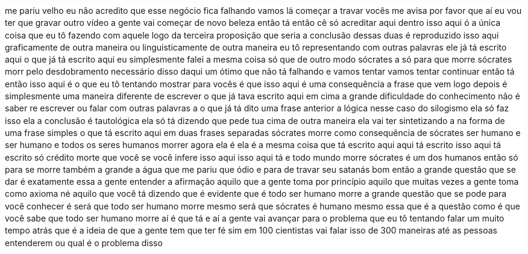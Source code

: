 me pariu velho
eu não acredito que esse negócio fica
falhando vamos lá começar a travar vocês
me avisa por favor que aí eu vou ter que
gravar outro vídeo a gente vai começar
de novo beleza então tá então cê só
acreditar aqui dentro isso aqui ó a
única coisa que eu tô fazendo com aquele
logo da terceira proposição que seria a
conclusão dessas duas é reproduzido isso
aqui graficamente de outra maneira ou
linguisticamente de outra maneira eu tô
representando com outras palavras ele já
tá escrito aqui o que já tá escrito aqui
eu simplesmente falei a mesma coisa só
que de outro modo sócrates a só para que
morre sócrates morr pelo desdobramento
necessário disso daqui
um ótimo que não tá falhando
e vamos tentar vamos tentar continuar
então tá então isso aqui é o que eu tô
tentando mostrar para vocês é que isso
aqui é uma consequência a frase que vem
logo depois é simplesmente uma maneira
diferente de escrever o que já tava
escrito aqui em cima a grande
dificuldade do conhecimento não é saber
re escrever ou falar com outras palavras
a o que já tá dito uma frase anterior a
lógica nesse caso do silogismo ela só
faz isso ela a conclusão é tautológica
ela só tá dizendo que pede tua cima de
outra maneira ela vai ter sintetizando a
na forma de uma frase simples o que tá
escrito aqui em duas frases separadas
sócrates morre como consequência de
sócrates ser humano e ser humano e todos
os seres humanos morrer agora ela é ela
é a mesma coisa que tá escrito aqui aqui
tá escrito isso aqui tá escrito só
crédito morte que você se você infere
isso aqui isso aqui tá
e todo mundo morre sócrates é um dos
humanos então só para se morre também a
grande a água que me pariu que ódio
e para de travar seu satanás
bom então a grande questão que se dar é
exatamente essa a gente entender a
afirmação aquilo que a gente toma por
princípio aquilo que muitas vezes a
gente toma como axioma né aquilo que
você tá dizendo que é evidente que é
todo ser humano morre a grande questão
que se pode para você conhecer é será
que todo ser humano morre mesmo será que
sócrates é humano mesmo essa que é a
questão como é que você sabe que todo
ser humano morre aí é que tá e aí a
gente vai avançar para o problema que eu
tô tentando falar um muito tempo atrás
que é a ideia de que a gente tem que ter
fé sim em 100 cientistas vai falar isso
de 300 maneiras até as pessoas
entenderem ou qual é o problema disso